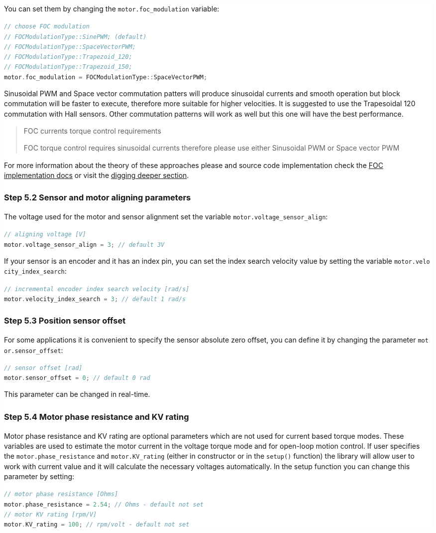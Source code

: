 You can set them by changing the `motor.foc_modulation` variable:
```cpp
// choose FOC modulation
// FOCModulationType::SinePWM; (default)
// FOCModulationType::SpaceVectorPWM;
// FOCModulationType::Trapezoid_120;
// FOCModulationType::Trapezoid_150;
motor.foc_modulation = FOCModulationType::SpaceVectorPWM;
```
Sinusoidal PWM and Space vector commutation patters will produce sinusoidal currents and smooth operation but block commutation will be faster to execute, therefore more suitable for higher velocities. It is suggested to use the Trapesoidal 120 commutation with Hall sensors. Other commutation patterns will work as well but this one will have the best performance.

<blockquote class="info"> <p class="heading">FOC currents torque control requirements</p> FOC torque control requires sinusoidal currents therefore please use either Sinusoidal PWM or Space vector PWM</blockquote>

For more information about the theory of these approaches please and source code implementation check the [FOC implementation docs](foc_implementation) or visit the [digging deeper section](digging_deeper).


### Step 5.2 Sensor and motor aligning parameters
The voltage used for the motor and sensor alignment set the variable `motor.voltage_sensor_align`:
```cpp
// aligning voltage [V]
motor.voltage_sensor_align = 3; // default 3V
```

If your sensor is an encoder and it has an index pin, you can set the index search velocity value by setting the variable `motor.velocity_index_search`:
```cpp
// incremental encoder index search velocity [rad/s]
motor.velocity_index_search = 3; // default 1 rad/s
```

### Step 5.3 Position sensor offset
For some applications it is convenient to specify the sensor absolute zero offset, you can define it by changing the parameter  `motor.sensor_offset`:
```cpp
// sensor offset [rad]
motor.sensor_offset = 0; // default 0 rad
```
This parameter can be changed in real-time.


### Step 5.4 Motor phase resistance and KV rating

Motor phase resistance and KV rating are optional parameters which are not used for current based torque modes. These variables are used to estimate the motor current in the voltage torque mode and for open-loop motion control. If user specifies the `motor.phase_resistance` and `motor.KV_rating` (either in constructor or in the `setup()` function) the library will allow user to work with current value and it will calculate the necessary voltages automatically. In the setup function you can change this parameter by setting:
```cpp
// motor phase resistance [Ohms]
motor.phase_resistance = 2.54; // Ohms - default not set
// motor KV rating [rpm/V]
motor.KV_rating = 100; // rpm/volt - default not set
```
